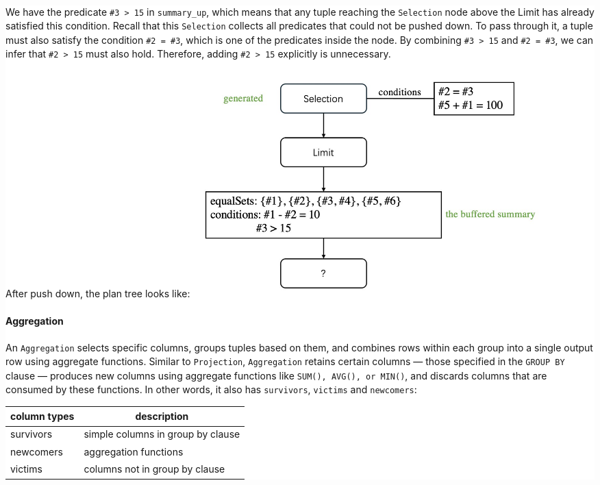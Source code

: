 We have the predicate `#3 > 15` in `summary_up`, which means that any tuple reaching the `Selection` node above the Limit has already satisfied this condition. Recall that this `Selection` collects all predicates that could not be pushed down. To pass through it, a tuple must also satisfy the condition `#2 = #3`, which is one of the predicates inside the node. By combining `#3 > 15` and `#2 = #3`, we can infer that `#2 > 15` must also hold. Therefore, adding `#2 > 15` explicitly is unnecessary.

After push down, the plan tree looks like:
<img src="../images/pm_limit_pd_after.jpg" alt="Limit Push down" width="60%"/>

#### Aggregation
An `Aggregation` selects specific columns, groups tuples based on them, and combines rows within each group into a single output row using aggregate functions. Similar to `Projection`, `Aggregation` retains certain columns — those specified in the `GROUP BY` clause — produces new columns using aggregate functions like `SUM(), AVG(), or MIN()`, and discards columns that are consumed by these functions. In other words, it also has `survivors`, `victims` and `newcomers`:

| column types | description |
|------------|-|
| survivors | simple columns in group by clause|
| newcomers | aggregation functions |
| victims | columns not in group by clause|
